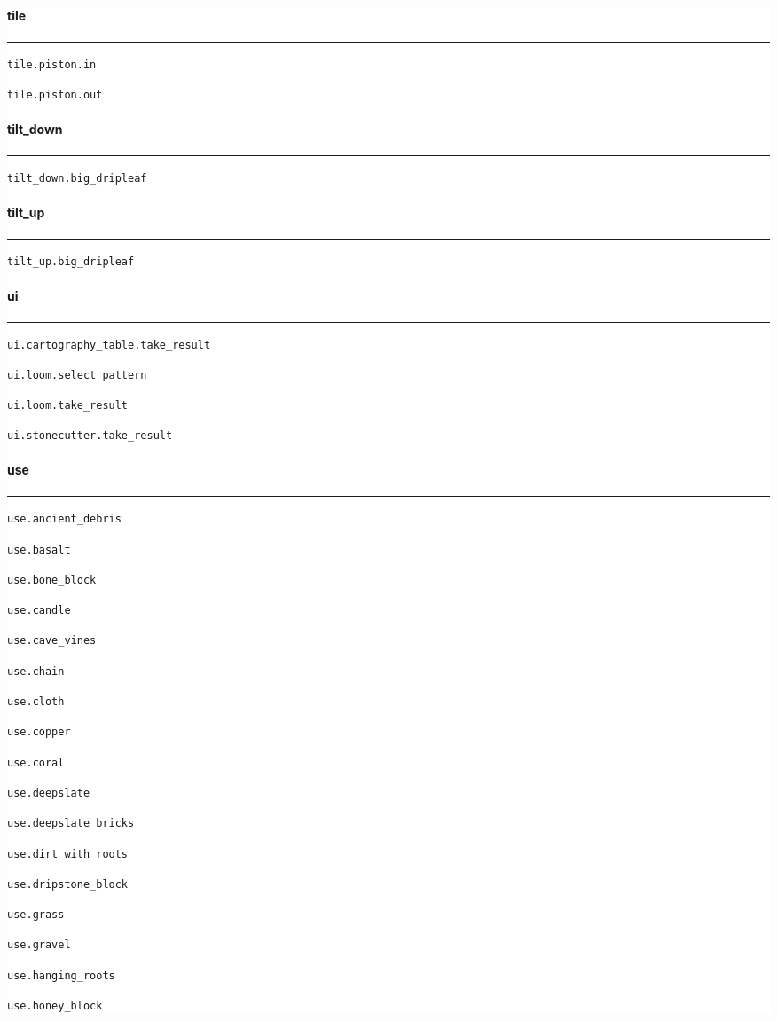 #### tile
---
`tile.piston.in`

`tile.piston.out`

#### tilt_down
---
`tilt_down.big_dripleaf`

#### tilt_up
---
`tilt_up.big_dripleaf`

#### ui
---
`ui.cartography_table.take_result`

`ui.loom.select_pattern`

`ui.loom.take_result`

`ui.stonecutter.take_result`

#### use
---
`use.ancient_debris`

`use.basalt`

`use.bone_block`

`use.candle`

`use.cave_vines`

`use.chain`

`use.cloth`

`use.copper`

`use.coral`

`use.deepslate`

`use.deepslate_bricks`

`use.dirt_with_roots`

`use.dripstone_block`

`use.grass`

`use.gravel`

`use.hanging_roots`

`use.honey_block`
